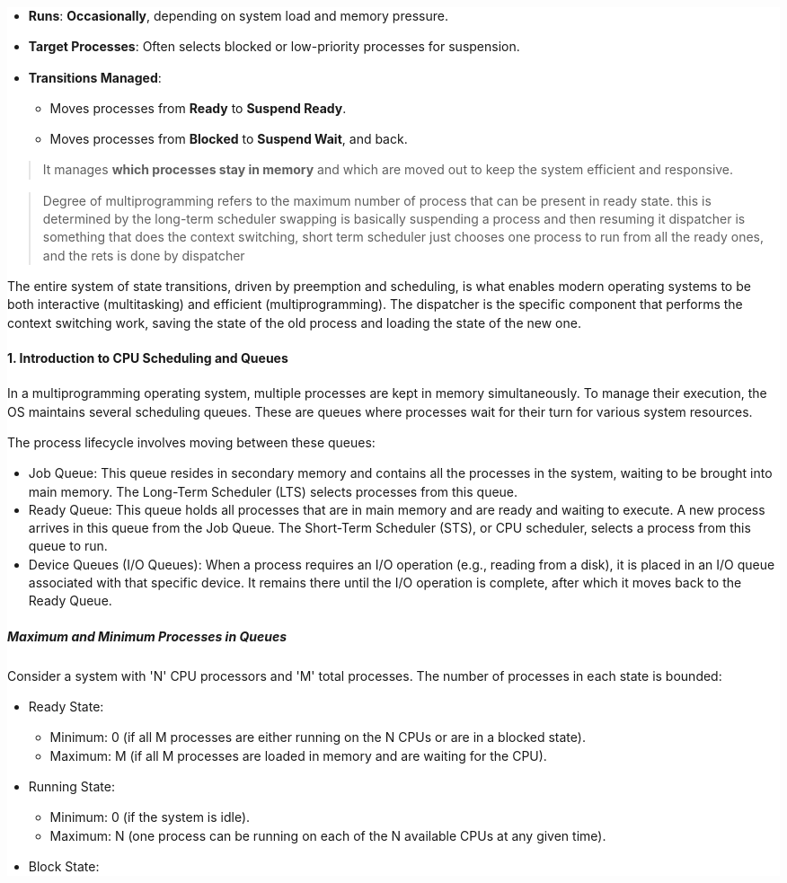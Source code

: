 - **Runs**: **Occasionally**, depending on system load and memory pressure.
    
- **Target Processes**: Often selects blocked or low-priority processes for suspension.
    
- **Transitions Managed**:
    
    - Moves processes from **Ready** to **Suspend Ready**.
        
    - Moves processes from **Blocked** to **Suspend Wait**, and back.
        

> It manages **which processes stay in memory** and which are moved out to keep the system efficient and responsive.

>Degree of multiprogramming refers to the maximum number of process that can be present in ready state. this is determined by the long-term scheduler
>swapping is basically suspending a process and then resuming it
>dispatcher is something that does the context switching,
>short term scheduler just chooses one process to run from all the ready ones, and the rets is done by dispatcher

The entire system of state transitions, driven by preemption and scheduling, is what enables modern operating systems to be both interactive (multitasking) and efficient (multiprogramming). The dispatcher is the specific component that performs the context switching work, saving the state of the old process and loading the state of the new one.

#### 1. Introduction to CPU Scheduling and Queues

In a multiprogramming operating system, multiple processes are kept in memory simultaneously. To manage their execution, the OS maintains several scheduling queues. These are queues where processes wait for their turn for various system resources.

The process lifecycle involves moving between these queues:

- Job Queue: This queue resides in secondary memory and contains all the processes in the system, waiting to be brought into main memory. The Long-Term Scheduler (LTS) selects processes from this queue.
- Ready Queue: This queue holds all processes that are in main memory and are ready and waiting to execute. A new process arrives in this queue from the Job Queue. The Short-Term Scheduler (STS), or CPU scheduler, selects a process from this queue to run.
- Device Queues (I/O Queues): When a process requires an I/O operation (e.g., reading from a disk), it is placed in an I/O queue associated with that specific device. It remains there until the I/O operation is complete, after which it moves back to the Ready Queue.

##### Maximum and Minimum Processes in Queues

Consider a system with 'N' CPU processors and 'M' total processes. The number of processes in each state is bounded:

- Ready State:
    
    - Minimum: 0 (if all M processes are either running on the N CPUs or are in a blocked state).
    - Maximum: M (if all M processes are loaded in memory and are waiting for the CPU).
- Running State:
    
    - Minimum: 0 (if the system is idle).
    - Maximum: N (one process can be running on each of the N available CPUs at any given time).
- Block State:
    